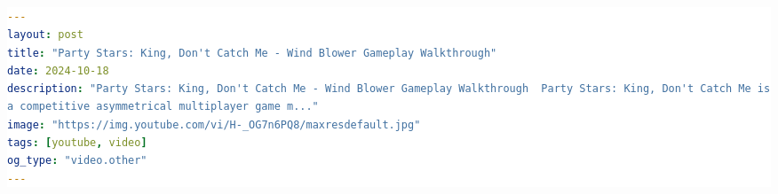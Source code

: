 ```yaml
---
layout: post
title: "Party Stars: King, Don't Catch Me - Wind Blower Gameplay Walkthrough"
date: 2024-10-18
description: "Party Stars: King, Don't Catch Me - Wind Blower Gameplay Walkthrough  Party Stars: King, Don't Catch Me is a competitive asymmetrical multiplayer game m..."
image: "https://img.youtube.com/vi/H-_OG7n6PQ8/maxresdefault.jpg"
tags: [youtube, video]
og_type: "video.other"
---
```


<script type="application/ld+json">
{
  "@context": "http://schema.org",
  "@type": "VideoObject",
  "name": "Party Stars: King, Don't Catch Me - Wind Blower Gameplay Walkthrough",
  "description": "Party Stars: King, Don't Catch Me - Wind Blower Gameplay Walkthrough  Party Stars: King, Don't Catch Me is a competitive asymmetrical multiplayer game mode, players are divided into two teams: the \\\"King\\\" team and the \\\"Runaways\\\" team. The King team's goal is to catch as many Runaways as possible within the time limit, while the Runaways must evade capture and stay safe until time runs out. The game map includes various obstacles, hiding spots, and power-ups, adding strategic elements. Runaways can use speed boosts to outrun the King or hide behind objects to avoid detection, while the King may have special abilities to facilitate capturing the Runaways.  About Party Stars:  Party Stars is the ultimate party game where the fun never stops! Explore countless exciting maps here! Whether you crave sliding waterways during the summer, unveiling secrets hidden among mysterious stones or navigating complex tubes in the air... We have it all for you to conquer and enjoy! Don't miss the classic race, Brawl, Who's the Big Bad and all the other hilarious modes. Team up and goof around with your friends worldwide! Everyone is a creator. Unleash your imagination with viarous components and ensure you share your masterpiece with friends worldwide.  Party Stars \u00a9 & \u2122 Tencent. All Rights Reserved.   #PartyStarsKingDontCatchMe #PartyStars #KingDontCatchMe #Gameplay #GameplayWalkthrough #Assymetrical #IdentityV #DeadByDaylight #EggyPartyFrightNightEscape #EggyParty #FrightNightEscape #WindBlower",
  "thumbnailUrl": "https://img.youtube.com/vi/H-_OG7n6PQ8/maxresdefault.jpg",
  "uploadDate": "2024-10-18T09:00:31Z",
  "embedUrl": "https://www.youtube.com/embed/H-_OG7n6PQ8",
  "publisher": {
    "@type": "Person",
    "name": "Celo Zaga"
  },
  "mainEntityOfPage": {
    "@type": "WebPage",
    "@id": "https://celozaga.github.io/2024/10/18/party-stars-king-dont-catch-me-wind-blower-gameplay-walkthrough-H-_OG7n6PQ8.html"
  },
  "duration": "PT0M0S"
}
</script>

<script type="application/ld+json">
{
  "@context": "http://schema.org",
  "@type": "BlogPosting",
  "headline": "Party Stars: King, Don't Catch Me - Wind Blower Gameplay Walkthrough",
  "image": "https://img.youtube.com/vi/H-_OG7n6PQ8/maxresdefault.jpg",
  "publisher": {
    "@type": "Person",
    "name": "Celo Zaga"
  },
  "url": "https://celozaga.github.io/2024/10/18/party-stars-king-dont-catch-me-wind-blower-gameplay-walkthrough-H-_OG7n6PQ8.html",
  "datePublished": "2024-10-18T09:00:31Z",
  "dateCreated": "2024-10-18T09:00:31Z",